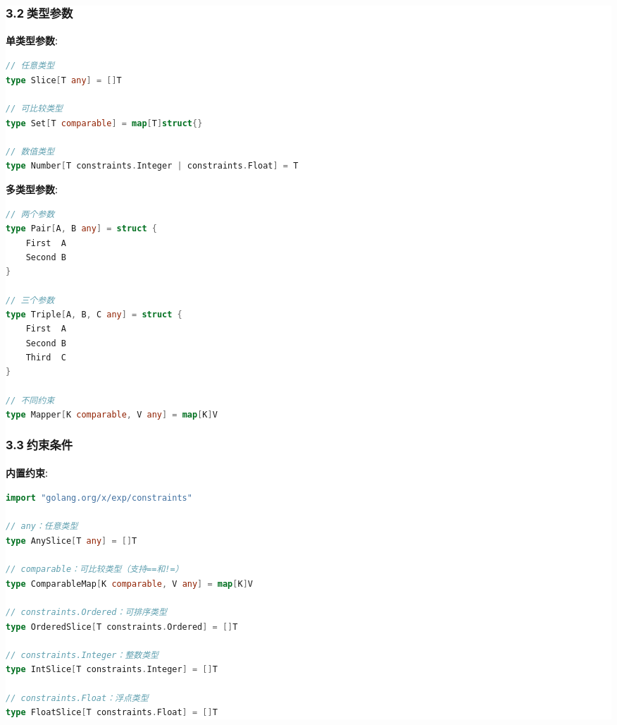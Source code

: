### 3.2 类型参数

**单类型参数**:

```go
// 任意类型
type Slice[T any] = []T

// 可比较类型
type Set[T comparable] = map[T]struct{}

// 数值类型
type Number[T constraints.Integer | constraints.Float] = T
```

**多类型参数**:

```go
// 两个参数
type Pair[A, B any] = struct {
    First  A
    Second B
}

// 三个参数
type Triple[A, B, C any] = struct {
    First  A
    Second B
    Third  C
}

// 不同约束
type Mapper[K comparable, V any] = map[K]V
```

### 3.3 约束条件

**内置约束**:

```go
import "golang.org/x/exp/constraints"

// any：任意类型
type AnySlice[T any] = []T

// comparable：可比较类型（支持==和!=）
type ComparableMap[K comparable, V any] = map[K]V

// constraints.Ordered：可排序类型
type OrderedSlice[T constraints.Ordered] = []T

// constraints.Integer：整数类型
type IntSlice[T constraints.Integer] = []T

// constraints.Float：浮点类型
type FloatSlice[T constraints.Float] = []T
```
